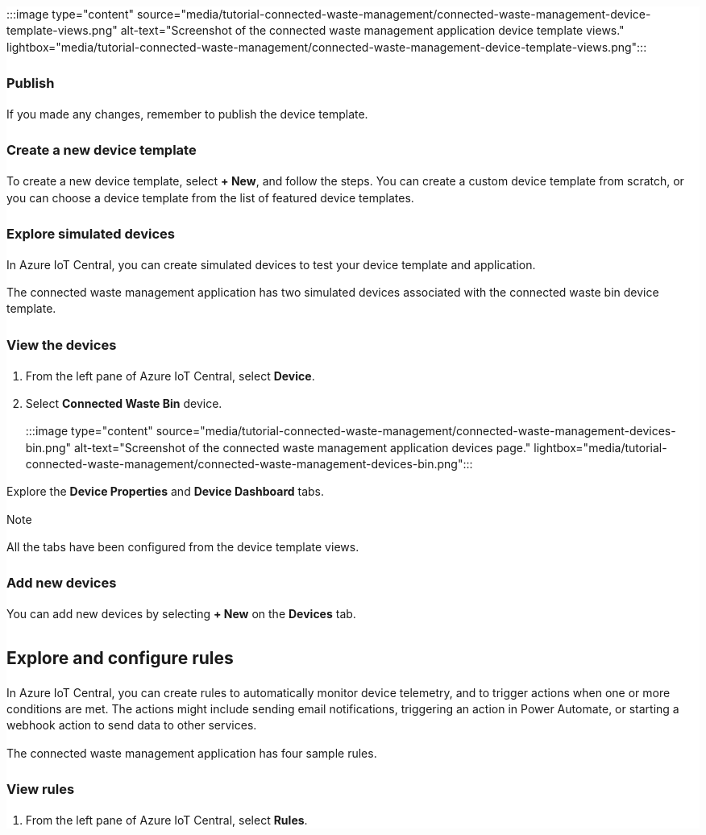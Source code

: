 :::image type="content" source="media/tutorial-connected-waste-management/connected-waste-management-device-template-views.png" alt-text="Screenshot of the connected waste management application device template views." lightbox="media/tutorial-connected-waste-management/connected-waste-management-device-template-views.png":::

### Publish

If you made any changes, remember to publish the device template.

### Create a new device template

To create a new device template, select **+ New**, and follow the steps. You can create a custom device template from scratch, or you can choose a device template from the list of featured device templates.

### Explore simulated devices

In Azure IoT Central, you can create simulated devices to test your device template and application.

The connected waste management application has two simulated devices associated with the connected waste bin device template.

### View the devices

1. From the left pane of Azure IoT Central, select **Device**.

1. Select **Connected Waste Bin** device.  

    :::image type="content" source="media/tutorial-connected-waste-management/connected-waste-management-devices-bin.png" alt-text="Screenshot of the connected waste management application devices page." lightbox="media/tutorial-connected-waste-management/connected-waste-management-devices-bin.png":::

Explore the **Device Properties** and **Device Dashboard** tabs.

> [!NOTE]
> All the tabs have been configured from the device template views.

### Add new devices

You can add new devices by selecting **+ New** on the **Devices** tab.

## Explore and configure rules

In Azure IoT Central, you can create rules to automatically monitor device telemetry, and to trigger actions when one or more conditions are met. The actions might include sending email notifications, triggering an action in Power Automate, or starting a webhook action to send data to other services.

The connected waste management application has four sample rules.

### View rules

1. From the left pane of Azure IoT Central, select **Rules**.
